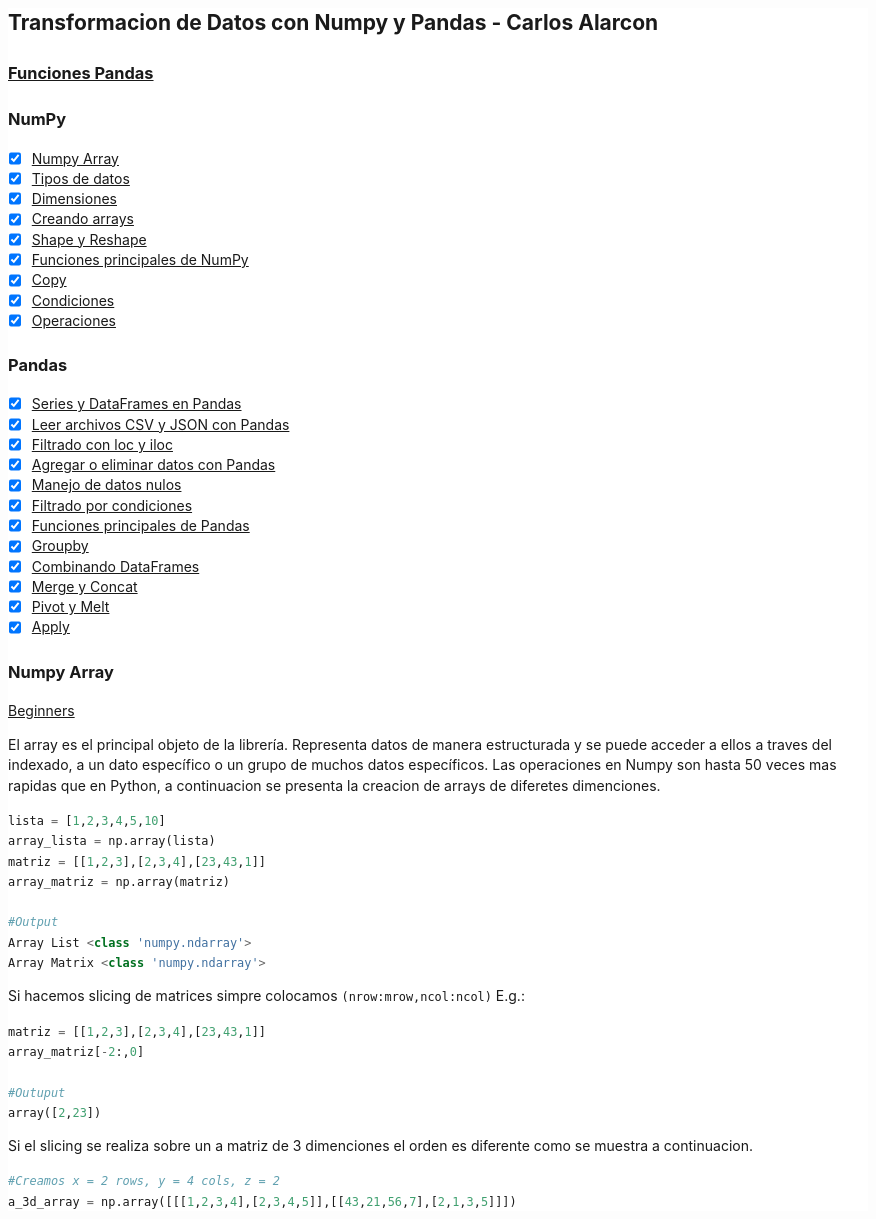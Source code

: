 ## Transformacion de Datos con Numpy y Pandas - Carlos Alarcon
### [Funciones Pandas](https://pandas.pydata.org/docs/reference/api/pandas.DataFrame.groupby.html)
### NumPy

  - [x] [Numpy Array](#numpy-array)
  - [x] [Tipos de datos](#tipos-de-datos)
  - [x] [Dimensiones](#dimensiones)
  - [x] [Creando arrays](#creando-arrays)
  - [x] [Shape y Reshape](#shape-y-reshape)
  - [x] [Funciones principales de NumPy](#funciones-principales-de-numpy) 
  - [x] [Copy](#copy)
  - [x] [Condiciones](#condiciones)
  - [x] [Operaciones](#operaciones)  
### Pandas
  - [x] [Series y DataFrames en Pandas](#series-y-dataframes-en-pandas)
  - [x] [Leer archivos CSV y JSON con Pandas](#leer-archivos-csv-y-json-con-pandas)  
  - [x] [Filtrado con loc y iloc](#filtrado-con-loc-y-iloc)
  - [x] [Agregar o eliminar datos con Pandas](#agregar-o-eliminar-datos-con-pandas)
  - [x] [Manejo de datos nulos](#manejo-de-datos-nulos) 
  - [x] [Filtrado por condiciones](#filtrado-por-condiciones) 
  - [x] [Funciones principales de Pandas](#funciones-principales-de-pandas)
  - [x] [Groupby](#groupby)
  - [x] [Combinando DataFrames](#combinando-dataframes) 
  - [x] [Merge y Concat](#merge-y-concat) 
  - [x] [Pivot y Melt](#pivot-y-melt)
  - [x] [Apply](#apply)

### Numpy Array
[Beginners](https://numpy.org/doc/stable/user/absolute_beginners.html#what-is-an-array)

El array es el principal objeto de la librería. Representa datos de manera estructurada y se puede acceder a ellos a traves del indexado, a un dato específico o un grupo de muchos datos específicos. Las operaciones en Numpy son hasta 50 veces mas rapidas que en Python,  a continuacion se presenta la creacion de arrays de diferetes dimenciones.


```python
lista = [1,2,3,4,5,10]
array_lista = np.array(lista)
matriz = [[1,2,3],[2,3,4],[23,43,1]]
array_matriz = np.array(matriz)

#Output
Array List <class 'numpy.ndarray'>
Array Matrix <class 'numpy.ndarray'>
```
Si hacemos slicing de matrices simpre colocamos `(nrow:mrow,ncol:ncol)` E.g.:
```python
matriz = [[1,2,3],[2,3,4],[23,43,1]]
array_matriz[-2:,0]

#Outuput
array([2,23])

```
Si el slicing se realiza sobre un a matriz de 3 dimenciones el orden es diferente como se muestra a continuacion.
```python
#Creamos x = 2 rows, y = 4 cols, z = 2
a_3d_array = np.array([[[1,2,3,4],[2,3,4,5]],[[43,21,56,7],[2,1,3,5]]])

```